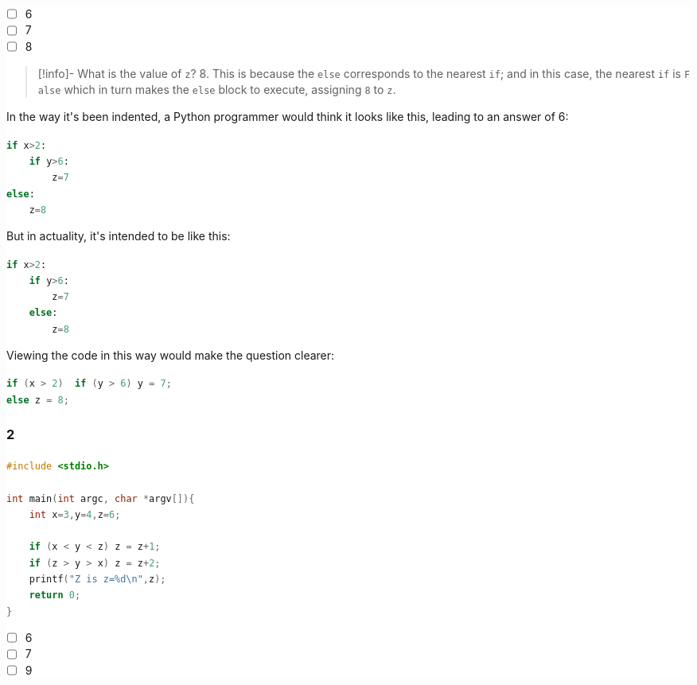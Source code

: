 - [ ] 6
- [ ] 7
- [ ] 8

> [!info]- What is the value of `z`?
> 8. This is because the `else` corresponds to the nearest `if`; and in this case, the nearest `if` is `False` which in turn makes the `else` block to execute, assigning `8` to `z`.


In the way it's been indented, a Python programmer would think it looks like this, leading to an answer of 6:

```Python
if x>2:
	if y>6:
		z=7
else:
	z=8
```


But in actuality, it's intended to be like this:
```Python
if x>2:
	if y>6:
		z=7
	else:
		z=8
```


Viewing the code in this way would make the question clearer:
```C
if (x > 2)  if (y > 6) y = 7;
else z = 8;
```



### 2

```C
#include <stdio.h>

int main(int argc, char *argv[]){
	int x=3,y=4,z=6;

	if (x < y < z) z = z+1;
	if (z > y > x) z = z+2;
	printf("Z is z=%d\n",z);
	return 0;
}
```

- [ ] 6
- [ ] 7
- [ ] 9
